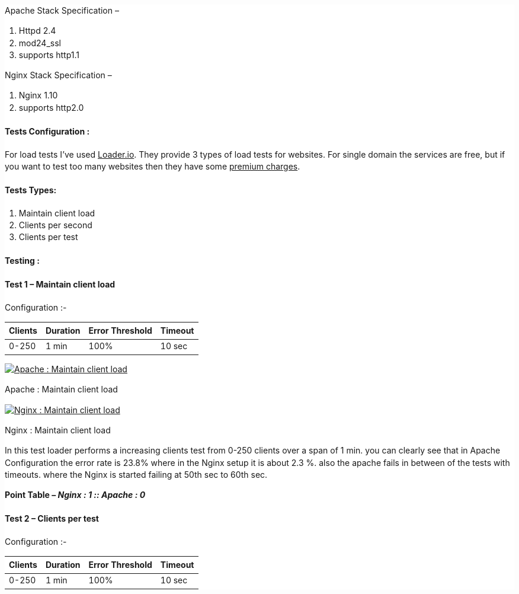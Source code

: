 Apache Stack Specification –

1.  Httpd 2.4
2.  mod24\_ssl
3.  supports http1.1

Nginx Stack Specification –

1.  Nginx 1.10
2.  supports http2.0

#### Tests Configuration :

For load tests I’ve used [Loader.io](https://loader.io/). They provide 3 types of load tests for websites. For single domain the services are free, but if you want to test too many websites then they have some [premium charges](https://loader.io/billing_subscription).

#### Tests Types:

1.  Maintain client load
2.  Clients per second
3.  Clients per test

#### Testing :

#### Test 1 – Maintain client load

Configuration :-

| Clients | Duration | Error Threshold | Timeout |
| ------ | ------ | ------ | ------ | 
| 0-250 | 1 min | 100% | 10 sec |

[![Apache : Maintain client load](/resources/uploads/2017/05/Apache-test-1-Maintain-client-load.png)](/resources/uploads/2017/05/Apache-test-1-Maintain-client-load.png)

Apache : Maintain client load

[![Nginx : Maintain client load](/resources/uploads/2017/05/Nginx-test-1-Maintain-client-load.png)](/resources/uploads/2017/05/Nginx-test-1-Maintain-client-load.png)

Nginx : Maintain client load

In this test loader performs a increasing clients test from 0-250 clients over a span of 1 min. you can clearly see that in Apache Configuration the error rate is 23.8% where in the Nginx setup it is about 2.3 %. also the apache fails in between of the tests with timeouts. where the Nginx is started failing at 50th sec to 60th sec.

**Point Table – _Nginx : 1 :: Apache : 0_**

#### Test 2 – Clients per test

Configuration :-

| Clients | Duration | Error Threshold | Timeout |
| ------ | ------ | ------ | ------ | 
| 0-250 | 1 min | 100% | 10 sec |
